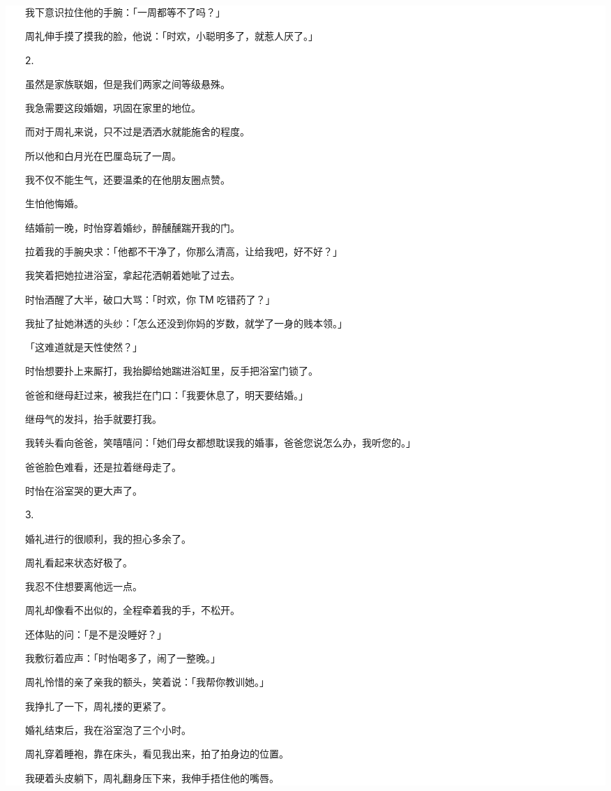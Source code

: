 &emsp;&emsp;我下意识拉住他的手腕：「一周都等不了吗？」  
  
&emsp;&emsp;周礼伸手摸了摸我的脸，他说：「时欢，小聪明多了，就惹人厌了。」  
  
&emsp;&emsp;2.  
  
&emsp;&emsp;虽然是家族联姻，但是我们两家之间等级悬殊。  
  
&emsp;&emsp;我急需要这段婚姻，巩固在家里的地位。  
  
&emsp;&emsp;而对于周礼来说，只不过是洒洒水就能施舍的程度。  
  
&emsp;&emsp;所以他和白月光在巴厘岛玩了一周。  
  
&emsp;&emsp;我不仅不能生气，还要温柔的在他朋友圈点赞。  
  
&emsp;&emsp;生怕他悔婚。  
  
&emsp;&emsp;结婚前一晚，时怡穿着婚纱，醉醺醺踹开我的门。  
  
&emsp;&emsp;拉着我的手腕央求：「他都不干净了，你那么清高，让给我吧，好不好？」  
  
&emsp;&emsp;我笑着把她拉进浴室，拿起花洒朝着她呲了过去。  
  
&emsp;&emsp;时怡酒醒了大半，破口大骂：「时欢，你 TM 吃错药了？」  
  
&emsp;&emsp;我扯了扯她淋透的头纱：「怎么还没到你妈的岁数，就学了一身的贱本领。」  
  
&emsp;&emsp;「这难道就是天性使然？」  
  
&emsp;&emsp;时怡想要扑上来厮打，我抬脚给她踹进浴缸里，反手把浴室门锁了。  
  
&emsp;&emsp;爸爸和继母赶过来，被我拦在门口：「我要休息了，明天要结婚。」  
  
&emsp;&emsp;继母气的发抖，抬手就要打我。  
  
&emsp;&emsp;我转头看向爸爸，笑嘻嘻问：「她们母女都想耽误我的婚事，爸爸您说怎么办，我听您的。」  
  
&emsp;&emsp;爸爸脸色难看，还是拉着继母走了。  
  
&emsp;&emsp;时怡在浴室哭的更大声了。  
  
&emsp;&emsp;3.  
  
&emsp;&emsp;婚礼进行的很顺利，我的担心多余了。  
  
&emsp;&emsp;周礼看起来状态好极了。  
  
&emsp;&emsp;我忍不住想要离他远一点。  
  
&emsp;&emsp;周礼却像看不出似的，全程牵着我的手，不松开。  
  
&emsp;&emsp;还体贴的问：「是不是没睡好？」  
  
&emsp;&emsp;我敷衍着应声：「时怡喝多了，闹了一整晚。」  
  
&emsp;&emsp;周礼怜惜的亲了亲我的额头，笑着说：「我帮你教训她。」  
  
&emsp;&emsp;我挣扎了一下，周礼搂的更紧了。  
  
&emsp;&emsp;婚礼结束后，我在浴室泡了三个小时。  
  
&emsp;&emsp;周礼穿着睡袍，靠在床头，看见我出来，拍了拍身边的位置。  
  
&emsp;&emsp;我硬着头皮躺下，周礼翻身压下来，我伸手捂住他的嘴唇。  
  